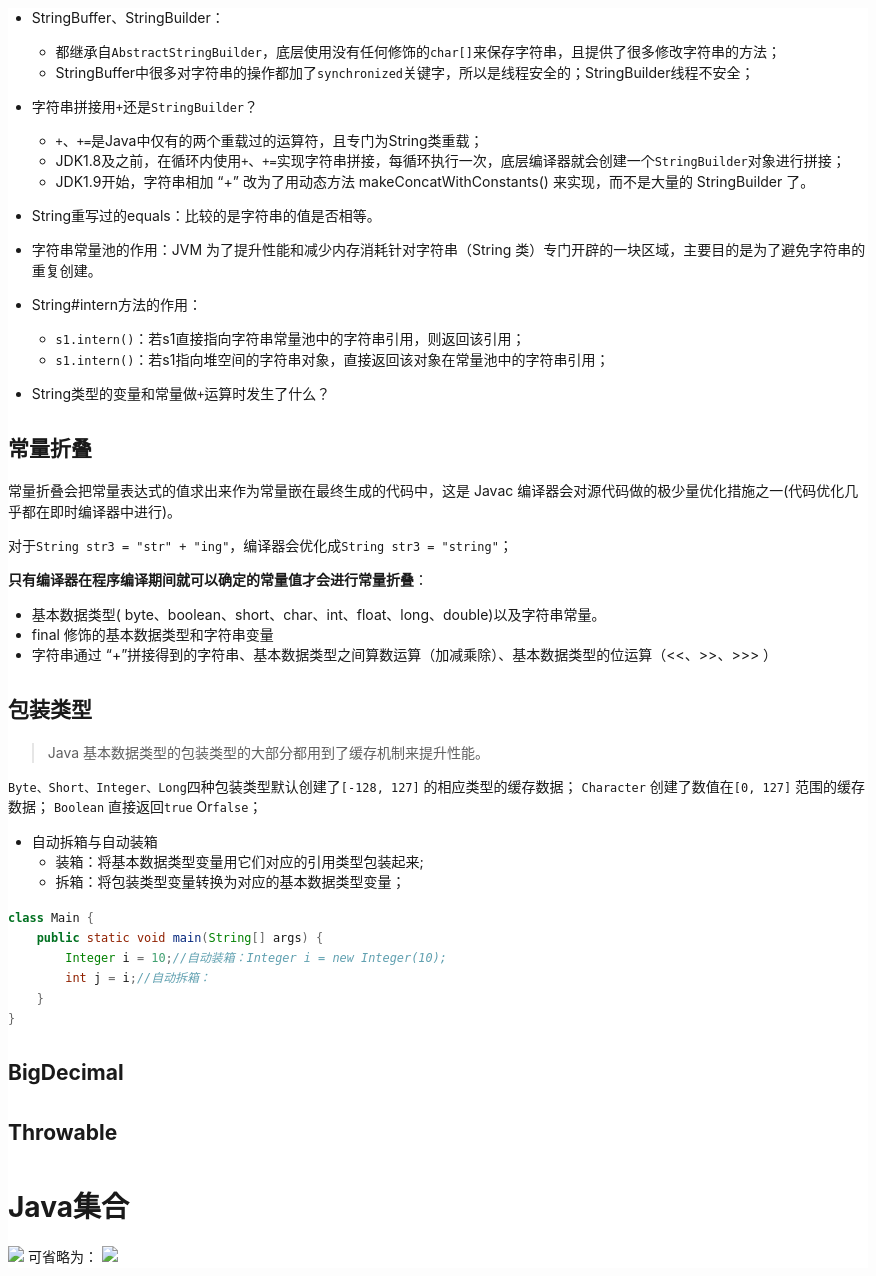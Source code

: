 - StringBuffer、StringBuilder：
	- 都继承自`AbstractStringBuilder`，底层使用没有任何修饰的`char[]`来保存字符串，且提供了很多修改字符串的方法；
	- StringBuffer中很多对字符串的操作都加了`synchronized`关键字，所以是线程安全的；StringBuilder线程不安全；

- 字符串拼接用`+`还是`StringBuilder`？
	- `+`、`+=`是Java中仅有的两个重载过的运算符，且专门为String类重载；
	- JDK1.8及之前，在循环内使用`+`、`+=`实现字符串拼接，每循环执行一次，底层编译器就会创建一个`StringBuilder`对象进行拼接；
	- JDK1.9开始，字符串相加 “+” 改为了用动态方法 makeConcatWithConstants() 来实现，而不是大量的 StringBuilder 了。

- String重写过的equals：比较的是字符串的值是否相等。
- 字符串常量池的作用：JVM 为了提升性能和减少内存消耗针对字符串（String 类）专门开辟的一块区域，主要目的是为了避免字符串的重复创建。
- String#intern方法的作用：
	- `s1.intern()`：若s1直接指向字符串常量池中的字符串引用，则返回该引用；
	- `s1.intern()`：若s1指向堆空间的字符串对象，直接返回该对象在常量池中的字符串引用；

- String类型的变量和常量做`+`运算时发生了什么？

## 常量折叠
常量折叠会把常量表达式的值求出来作为常量嵌在最终生成的代码中，这是 Javac 编译器会对源代码做的极少量优化措施之一(代码优化几乎都在即时编译器中进行)。

对于`String str3 = "str" + "ing"`，编译器会优化成`String str3 = "string"`；

**只有编译器在程序编译期间就可以确定的常量值才会进行常量折叠**：

- 基本数据类型( byte、boolean、short、char、int、float、long、double)以及字符串常量。
- final 修饰的基本数据类型和字符串变量
- 字符串通过 “+”拼接得到的字符串、基本数据类型之间算数运算（加减乘除）、基本数据类型的位运算（<<、>>、>>> ）
## 包装类型
>Java 基本数据类型的包装类型的大部分都用到了缓存机制来提升性能。

`Byte、Short、Integer、Long`四种包装类型默认创建了`[-128, 127]` 的相应类型的缓存数据；
`Character` 创建了数值在`[0, 127]` 范围的缓存数据；
`Boolean` 直接返回`true` Or`false`；
* 自动拆箱与自动装箱
	* 装箱：将基本数据类型变量用它们对应的引用类型包装起来;
	* 拆箱：将包装类型变量转换为对应的基本数据类型变量；
```java
class Main {
	public static void main(String[] args) {
		Integer i = 10;//自动装箱：Integer i = new Integer(10);
		int j = i;//自动拆箱：
	}
}
```

## BigDecimal
## Throwable



# Java集合
![](Java容器继承图.png)
可省略为：
![](Java主要集合框架.png)
